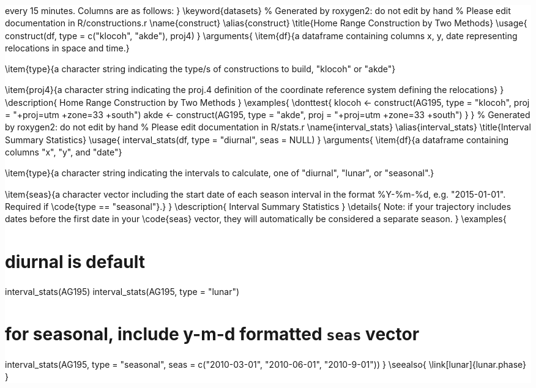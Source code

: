 every 15 minutes. Columns are as follows:
}
\keyword{datasets}
% Generated by roxygen2: do not edit by hand
% Please edit documentation in R/constructions.r
\name{construct}
\alias{construct}
\title{Home Range Construction by Two Methods}
\usage{
construct(df, type = c("klocoh", "akde"), proj4)
}
\arguments{
\item{df}{a dataframe containing columns x, y, date representing relocations in space and time.}

\item{type}{a character string indicating the type/s of constructions to build, "klocoh" or "akde"}

\item{proj4}{a character string indicating the proj.4 definition of the
coordinate reference system defining the relocations}
}
\description{
Home Range Construction by Two Methods
}
\examples{
\donttest{
klocoh <- construct(AG195, type = "klocoh", proj = "+proj=utm +zone=33 +south")
akde <- construct(AG195, type = "akde", proj = "+proj=utm +zone=33 +south")
}
}
% Generated by roxygen2: do not edit by hand
% Please edit documentation in R/stats.r
\name{interval_stats}
\alias{interval_stats}
\title{Interval Summary Statistics}
\usage{
interval_stats(df, type = "diurnal", seas = NULL)
}
\arguments{
\item{df}{a dataframe containing columns "x", "y", and "date"}

\item{type}{a character string indicating the intervals to calculate, one of
"diurnal", "lunar", or "seasonal".}

\item{seas}{a character vector including the start date of each season interval in the format
\%Y-\%m-\%d, e.g. "2015-01-01".  Required if \code{type == "seasonal"}.}
}
\description{
Interval Summary Statistics
}
\details{
Note: if your trajectory includes dates before the first date in your \code{seas} vector, they
will automatically be considered a separate season.
}
\examples{
# diurnal is default
interval_stats(AG195)
interval_stats(AG195, type = "lunar")
# for seasonal, include y-m-d formatted `seas` vector
interval_stats(AG195, type = "seasonal", seas = c("2010-03-01", "2010-06-01", "2010-9-01"))
}
\seealso{
\link[lunar]{lunar.phase}
}